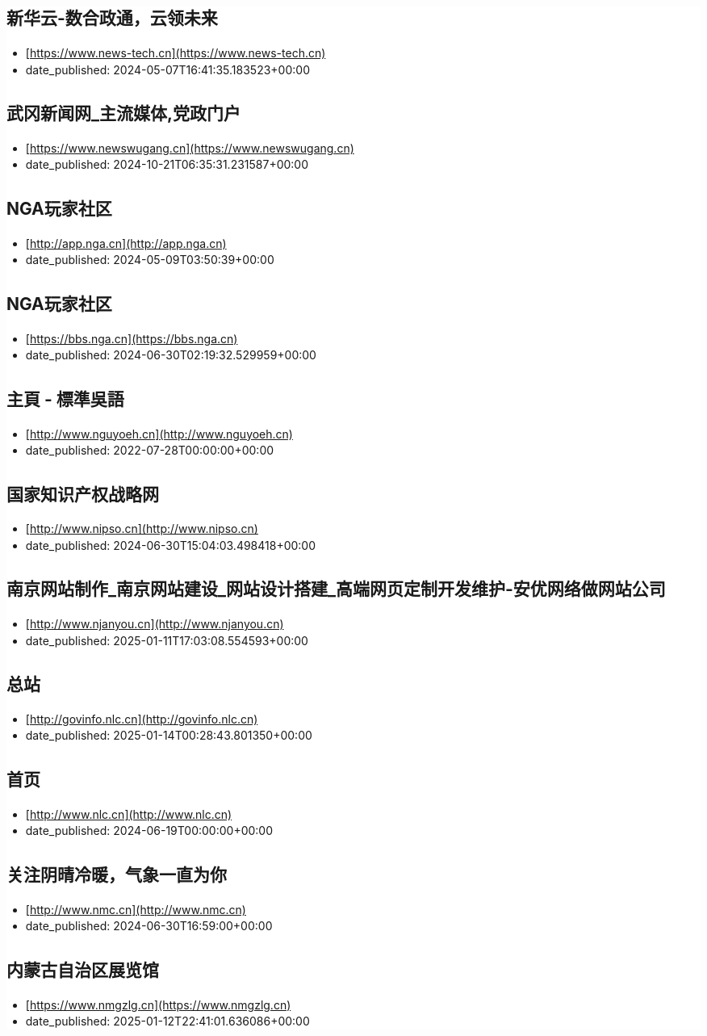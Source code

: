 ## 新华云-数合政通，云领未来
 - [https://www.news-tech.cn](https://www.news-tech.cn)
 - date_published: 2024-05-07T16:41:35.183523+00:00

 ## 武冈新闻网_主流媒体,党政门户
 - [https://www.newswugang.cn](https://www.newswugang.cn)
 - date_published: 2024-10-21T06:35:31.231587+00:00

 ## NGA玩家社区
 - [http://app.nga.cn](http://app.nga.cn)
 - date_published: 2024-05-09T03:50:39+00:00

 ## NGA玩家社区
 - [https://bbs.nga.cn](https://bbs.nga.cn)
 - date_published: 2024-06-30T02:19:32.529959+00:00

 ## 主頁 - 標準吳語
 - [http://www.nguyoeh.cn](http://www.nguyoeh.cn)
 - date_published: 2022-07-28T00:00:00+00:00

 ## 国家知识产权战略网
 - [http://www.nipso.cn](http://www.nipso.cn)
 - date_published: 2024-06-30T15:04:03.498418+00:00

 ## 南京网站制作_南京网站建设_网站设计搭建_高端网页定制开发维护-安优网络做网站公司
 - [http://www.njanyou.cn](http://www.njanyou.cn)
 - date_published: 2025-01-11T17:03:08.554593+00:00

 ## 总站
 - [http://govinfo.nlc.cn](http://govinfo.nlc.cn)
 - date_published: 2025-01-14T00:28:43.801350+00:00

 ## 首页
 - [http://www.nlc.cn](http://www.nlc.cn)
 - date_published: 2024-06-19T00:00:00+00:00

 ## 关注阴晴冷暖，气象一直为你
 - [http://www.nmc.cn](http://www.nmc.cn)
 - date_published: 2024-06-30T16:59:00+00:00

 ## 内蒙古自治区展览馆
 - [https://www.nmgzlg.cn](https://www.nmgzlg.cn)
 - date_published: 2025-01-12T22:41:01.636086+00:00
